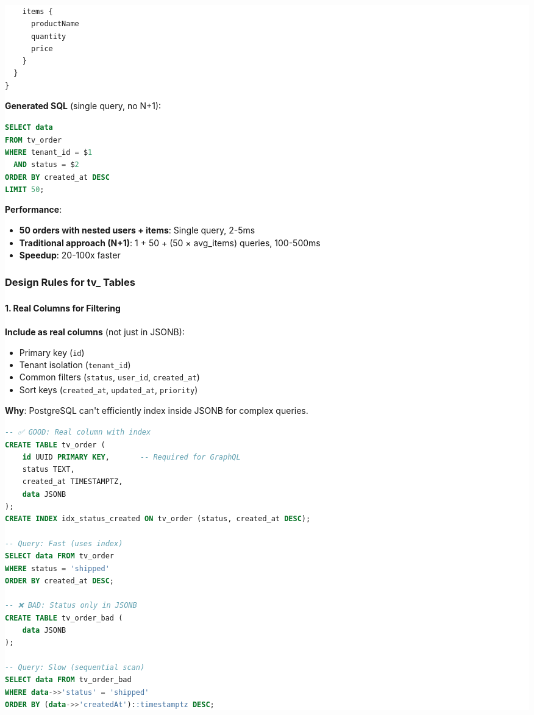 ```graphql
    items {
      productName
      quantity
      price
    }
  }
}
```

**Generated SQL** (single query, no N+1):
```sql
SELECT data
FROM tv_order
WHERE tenant_id = $1
  AND status = $2
ORDER BY created_at DESC
LIMIT 50;
```

**Performance**:
- **50 orders with nested users + items**: Single query, 2-5ms
- **Traditional approach (N+1)**: 1 + 50 + (50 × avg_items) queries, 100-500ms
- **Speedup**: 20-100x faster

### Design Rules for tv_ Tables

#### 1. Real Columns for Filtering

**Include as real columns** (not just in JSONB):
- Primary key (`id`)
- Tenant isolation (`tenant_id`)
- Common filters (`status`, `user_id`, `created_at`)
- Sort keys (`created_at`, `updated_at`, `priority`)

**Why**: PostgreSQL can't efficiently index inside JSONB for complex queries.

```sql
-- ✅ GOOD: Real column with index
CREATE TABLE tv_order (
    id UUID PRIMARY KEY,       -- Required for GraphQL
    status TEXT,
    created_at TIMESTAMPTZ,
    data JSONB
);
CREATE INDEX idx_status_created ON tv_order (status, created_at DESC);

-- Query: Fast (uses index)
SELECT data FROM tv_order
WHERE status = 'shipped'
ORDER BY created_at DESC;

-- ❌ BAD: Status only in JSONB
CREATE TABLE tv_order_bad (
    data JSONB
);

-- Query: Slow (sequential scan)
SELECT data FROM tv_order_bad
WHERE data->>'status' = 'shipped'
ORDER BY (data->>'createdAt')::timestamptz DESC;
```
